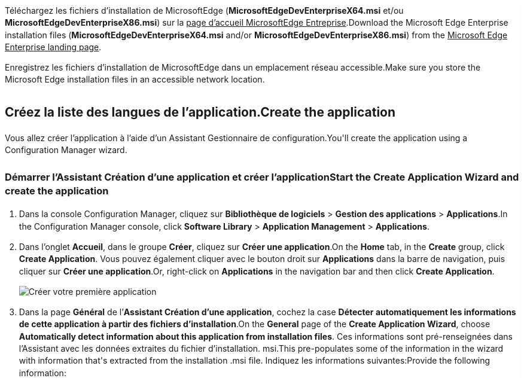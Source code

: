 <span data-ttu-id="ccdfa-109">Téléchargez les fichiers d’installation de MicrosoftEdge (**MicrosoftEdgeDevEnterpriseX64.msi** et/ou **MicrosoftEdgeDevEnterpriseX86.msi**) sur la [page d’accueil MicrosoftEdge Entreprise](https://aka.ms/EdgeEnterprise).</span><span class="sxs-lookup"><span data-stu-id="ccdfa-109">Download the Microsoft Edge Enterprise installation files (**MicrosoftEdgeDevEnterpriseX64.msi** and/or **MicrosoftEdgeDevEnterpriseX86.msi**) from the [Microsoft Edge Enterprise landing page](https://aka.ms/EdgeEnterprise).</span></span>

<span data-ttu-id="ccdfa-110">Enregistrez les fichiers d’installation de MicrosoftEdge dans un emplacement réseau accessible.</span><span class="sxs-lookup"><span data-stu-id="ccdfa-110">Make sure you store the Microsoft Edge installation files in an accessible network location.</span></span>

## <a name="create-the-application"></a><span data-ttu-id="ccdfa-111">Créez la liste des langues de l’application.</span><span class="sxs-lookup"><span data-stu-id="ccdfa-111">Create the application</span></span>

<span data-ttu-id="ccdfa-112">Vous allez créer l’application à l’aide d’un Assistant Gestionnaire de configuration.</span><span class="sxs-lookup"><span data-stu-id="ccdfa-112">You'll create the application using a Configuration Manager wizard.</span></span>

### <a name="start-the-create-application-wizard-and-create-the-application"></a><span data-ttu-id="ccdfa-113">Démarrer l’Assistant Création d’une application et créer l’application</span><span class="sxs-lookup"><span data-stu-id="ccdfa-113">Start the Create Application Wizard and create the application</span></span>  

1. <span data-ttu-id="ccdfa-114">Dans la console Configuration Manager, cliquez sur **Bibliothèque de logiciels** > **Gestion des applications** > **Applications**.</span><span class="sxs-lookup"><span data-stu-id="ccdfa-114">In the Configuration Manager console, click **Software Library** > **Application Management** > **Applications**.</span></span>  

2. <span data-ttu-id="ccdfa-115">Dans l’onglet **Accueil**, dans le groupe **Créer**, cliquez sur **Créer une application**.</span><span class="sxs-lookup"><span data-stu-id="ccdfa-115">On the **Home** tab, in the **Create** group, click **Create Application**.</span></span> <span data-ttu-id="ccdfa-116">Vous pouvez également cliquer avec le bouton droit sur **Applications** dans la barre de navigation, puis cliquer sur **Créer une application**.</span><span class="sxs-lookup"><span data-stu-id="ccdfa-116">Or, right-click on **Applications** in the navigation bar and then click **Create Application**.</span></span>

    ![Créer votre première application](./media/edge-ent-deployment-sccm/edge-ent-create-app-1.png)

3. <span data-ttu-id="ccdfa-118">Dans la page **Général** de l’**Assistant Création d’une application**, cochez la case **Détecter automatiquement les informations de cette application à partir des fichiers d’installation**.</span><span class="sxs-lookup"><span data-stu-id="ccdfa-118">On the **General** page of the **Create Application Wizard**, choose **Automatically detect information about this application from installation files**.</span></span> <span data-ttu-id="ccdfa-119">Ces informations sont pré-renseignées dans l’Assistant avec les données extraites du fichier d’installation. msi.</span><span class="sxs-lookup"><span data-stu-id="ccdfa-119">This pre-populates some of the information in the wizard with information that's extracted from the installation .msi file.</span></span> <span data-ttu-id="ccdfa-120">Indiquez les informations suivantes:</span><span class="sxs-lookup"><span data-stu-id="ccdfa-120">Provide the following information:</span></span>  
